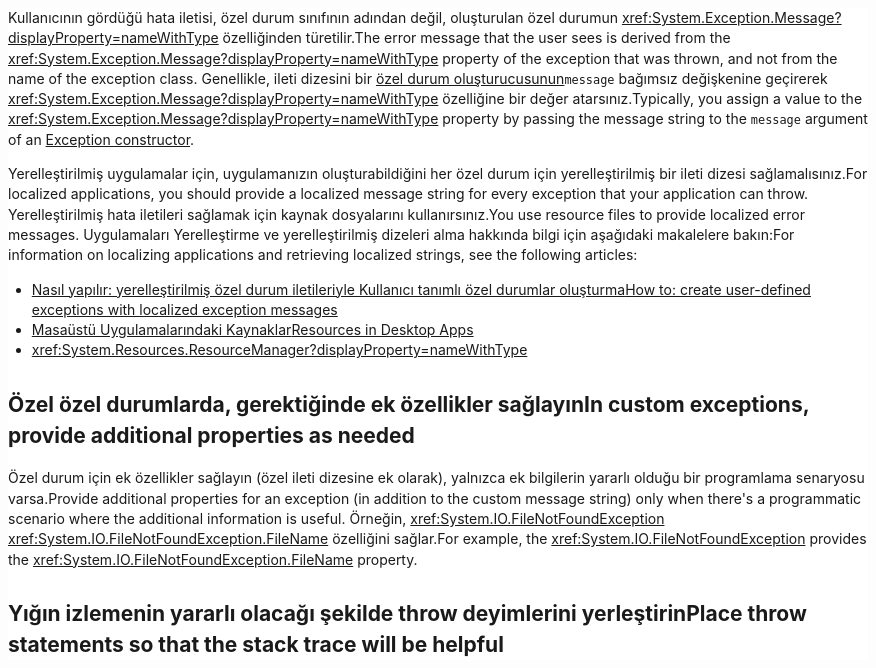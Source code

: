 <span data-ttu-id="38781-169">Kullanıcının gördüğü hata iletisi, özel durum sınıfının adından değil, oluşturulan özel durumun <xref:System.Exception.Message?displayProperty=nameWithType> özelliğinden türetilir.</span><span class="sxs-lookup"><span data-stu-id="38781-169">The error message that the user sees is derived from the <xref:System.Exception.Message?displayProperty=nameWithType> property of the exception that was thrown, and not from the name of the exception class.</span></span> <span data-ttu-id="38781-170">Genellikle, ileti dizesini bir [özel durum oluşturucusunun](xref:System.Exception.%23ctor%2A)`message` bağımsız değişkenine geçirerek <xref:System.Exception.Message?displayProperty=nameWithType> özelliğine bir değer atarsınız.</span><span class="sxs-lookup"><span data-stu-id="38781-170">Typically, you assign a value to the <xref:System.Exception.Message?displayProperty=nameWithType>  property by passing the message string to the `message` argument of an [Exception constructor](xref:System.Exception.%23ctor%2A).</span></span>

<span data-ttu-id="38781-171">Yerelleştirilmiş uygulamalar için, uygulamanızın oluşturabildiğini her özel durum için yerelleştirilmiş bir ileti dizesi sağlamalısınız.</span><span class="sxs-lookup"><span data-stu-id="38781-171">For localized applications, you should provide a localized message string for every exception that your application can throw.</span></span> <span data-ttu-id="38781-172">Yerelleştirilmiş hata iletileri sağlamak için kaynak dosyalarını kullanırsınız.</span><span class="sxs-lookup"><span data-stu-id="38781-172">You use resource files to provide localized error messages.</span></span> <span data-ttu-id="38781-173">Uygulamaları Yerelleştirme ve yerelleştirilmiş dizeleri alma hakkında bilgi için aşağıdaki makalelere bakın:</span><span class="sxs-lookup"><span data-stu-id="38781-173">For information on localizing applications and retrieving localized strings, see the following articles:</span></span>

- [<span data-ttu-id="38781-174">Nasıl yapılır: yerelleştirilmiş özel durum iletileriyle Kullanıcı tanımlı özel durumlar oluşturma</span><span class="sxs-lookup"><span data-stu-id="38781-174">How to: create user-defined exceptions with localized exception messages</span></span>](how-to-create-localized-exception-messages.md)
- [<span data-ttu-id="38781-175">Masaüstü Uygulamalarındaki Kaynaklar</span><span class="sxs-lookup"><span data-stu-id="38781-175">Resources in Desktop Apps</span></span>](../../framework/resources/index.md) 
- <xref:System.Resources.ResourceManager?displayProperty=nameWithType>

## <a name="in-custom-exceptions-provide-additional-properties-as-needed"></a><span data-ttu-id="38781-176">Özel özel durumlarda, gerektiğinde ek özellikler sağlayın</span><span class="sxs-lookup"><span data-stu-id="38781-176">In custom exceptions, provide additional properties as needed</span></span>

<span data-ttu-id="38781-177">Özel durum için ek özellikler sağlayın (özel ileti dizesine ek olarak), yalnızca ek bilgilerin yararlı olduğu bir programlama senaryosu varsa.</span><span class="sxs-lookup"><span data-stu-id="38781-177">Provide additional properties for an exception (in addition to the custom message string) only when there's a programmatic scenario where the additional information is useful.</span></span> <span data-ttu-id="38781-178">Örneğin, <xref:System.IO.FileNotFoundException> <xref:System.IO.FileNotFoundException.FileName> özelliğini sağlar.</span><span class="sxs-lookup"><span data-stu-id="38781-178">For example, the <xref:System.IO.FileNotFoundException> provides the <xref:System.IO.FileNotFoundException.FileName> property.</span></span>

## <a name="place-throw-statements-so-that-the-stack-trace-will-be-helpful"></a><span data-ttu-id="38781-179">Yığın izlemenin yararlı olacağı şekilde throw deyimlerini yerleştirin</span><span class="sxs-lookup"><span data-stu-id="38781-179">Place throw statements so that the stack trace will be helpful</span></span>
